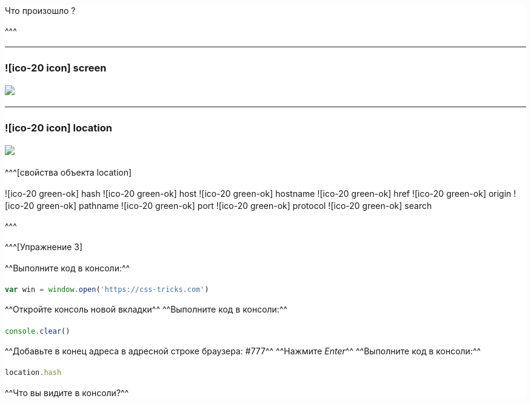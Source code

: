 Что произошло ?

^^^

______________________________________

### ![ico-20 icon] screen

![](https://lh4.googleusercontent.com/Xy-Xi0F6y-X8qe40XPyh9cgCjV-lmy-RDsL-zyGAVU7idW7yg8MWf7k8nEKyRU6NXWSm7kUgorttqnIN00hBfpzZujcDHaHZc9NPXncEBaH2dELGkR1N_ZQstiQCfVMK30a-ThFOKyR3uiA)
______________________________________

### ![ico-20 icon] location

![](https://lh5.googleusercontent.com/BDxbjdSrRLyZay-obUWoZdXet67x5J2PTJgXNxAo9sHeJMnCMrfGL2lY7McqZnyg9FnPM2IhT8DVeD86HgSLpx0KMyM4EXlsXsACtQ5-UfjPQ5YcojhInNMp1rGksB3BQwGG1t8cKxW_6VQ)

^^^[свойства объекта location]

![ico-20 green-ok] hash
![ico-20 green-ok] host
![ico-20 green-ok] hostname
![ico-20 green-ok] href
![ico-20 green-ok] origin
![ico-20 green-ok] pathname
![ico-20 green-ok] port
![ico-20 green-ok] protocol
![ico-20 green-ok] search

^^^

^^^[Упражнение 3]

^^Выполните код в консоли:^^
~~~js
var win = window.open('https://css-tricks.com')
~~~

^^Откройте консоль новой вкладки^^
^^Выполните код в консоли:^^
~~~js
console.clear()
~~~

^^Добавьте в конец адреса в адресной строке браузера: #777^^
^^Нажмите _Enter_^^
^^Выполните код в консоли:^^
~~~js
location.hash
~~~

^^Что вы видите в консоли?^^
